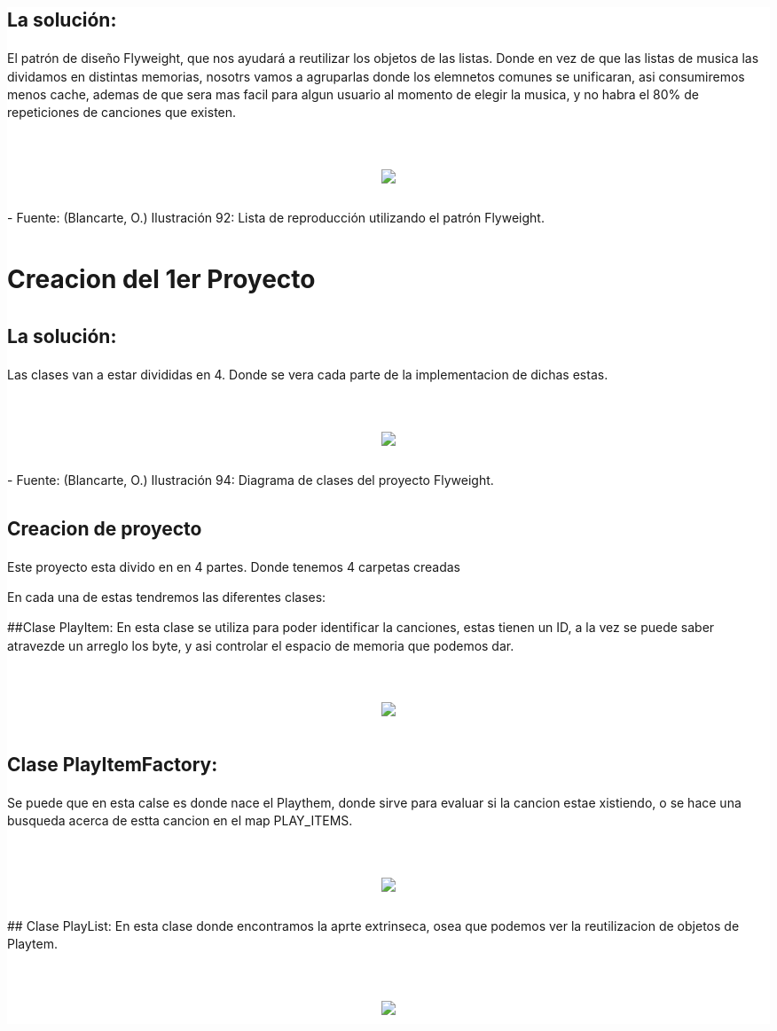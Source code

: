 ## La solución:


El patrón de diseño Flyweight, que nos ayudará a reutilizar los objetos de las listas. Donde en vez de que las listas de musica las dividamos en distintas memorias, nosotrs vamos a agruparlas donde los elemnetos comunes se unificaran, asi consumiremos menos cache, ademas de que sera mas facil para algun usuario al momento de elegir la musica, y no habra el 80% de repeticiones de canciones que existen.
<h1 align="center">
  <a href="two"><img src= "https://i.postimg.cc/xTNwycbf/Captura-de-pantalla-2022-07-07-231551.png" width="600"/></a>
</h1>
- Fuente: (Blancarte, O.) Ilustración 92: Lista de reproducción utilizando el patrón Flyweight.

# Creacion del 1er Proyecto

## La solución:


Las clases van a estar divididas en 4. Donde se vera cada parte de la implementacion de dichas estas. 
<h1 align="center">
  <a href="two"><img src= "https://i.postimg.cc/B6HR2zzq/Captura-de-pantalla-2022-07-07-233632.png" width="600"/></a>
</h1>
- Fuente: (Blancarte, O.) Ilustración 94: Diagrama de clases del proyecto Flyweight.

## Creacion de proyecto
Este proyecto esta divido en en 4 partes. Donde tenemos 4 carpetas creadas



En cada una de estas tendremos las diferentes clases:




##Clase PlayItem:
En esta clase se utiliza para poder identificar la canciones, estas tienen un ID, a la vez se puede saber atravezde un arreglo los byte, y asi controlar el espacio de memoria que podemos dar.
<h1 align="center">
  <a href="two"><img src= "https://i.postimg.cc/Qtsx9vN3/Captura-de-pantalla-2022-07-08-000530.png" width="600"/></a>
</h1>

## Clase PlayItemFactory:
Se puede que en esta calse es donde nace el Playthem, donde sirve para evaluar si la cancion estae xistiendo, o se hace una busqueda acerca de estta cancion en el map PLAY_ITEMS.
<h1 align="center">
  <a href="two"><img src= "https://i.postimg.cc/N0GQQmds/Captura-de-pantalla-2022-07-08-000814.png" width="600"/></a>
</h1>
## Clase PlayList:
En esta clase donde encontramos la aprte extrinseca, osea que podemos ver la reutilizacion de objetos de Playtem.
<h1 align="center">
  <a href="two"><img src= "https://i.postimg.cc/nc15p5gm/Captura-de-pantalla-2022-07-08-001015.png" width="600"/></a>
</h1>
